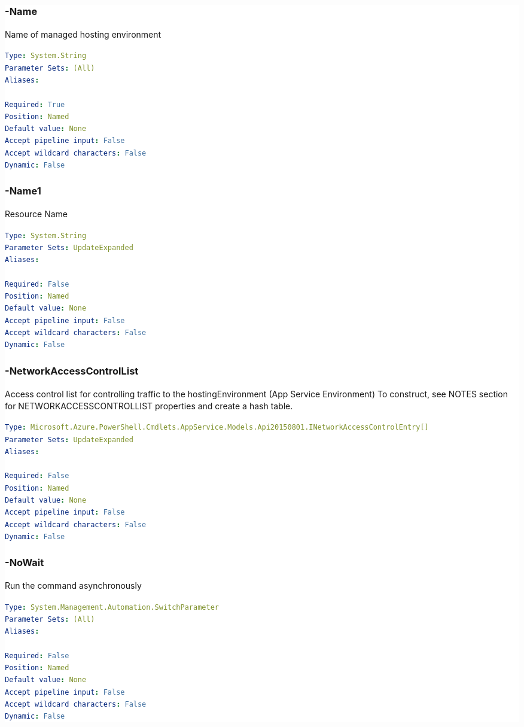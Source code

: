 ### -Name
Name of managed hosting environment

```yaml
Type: System.String
Parameter Sets: (All)
Aliases:

Required: True
Position: Named
Default value: None
Accept pipeline input: False
Accept wildcard characters: False
Dynamic: False
```

### -Name1
Resource Name

```yaml
Type: System.String
Parameter Sets: UpdateExpanded
Aliases:

Required: False
Position: Named
Default value: None
Accept pipeline input: False
Accept wildcard characters: False
Dynamic: False
```

### -NetworkAccessControlList
Access control list for controlling traffic to the hostingEnvironment (App Service Environment)
To construct, see NOTES section for NETWORKACCESSCONTROLLIST properties and create a hash table.

```yaml
Type: Microsoft.Azure.PowerShell.Cmdlets.AppService.Models.Api20150801.INetworkAccessControlEntry[]
Parameter Sets: UpdateExpanded
Aliases:

Required: False
Position: Named
Default value: None
Accept pipeline input: False
Accept wildcard characters: False
Dynamic: False
```

### -NoWait
Run the command asynchronously

```yaml
Type: System.Management.Automation.SwitchParameter
Parameter Sets: (All)
Aliases:

Required: False
Position: Named
Default value: None
Accept pipeline input: False
Accept wildcard characters: False
Dynamic: False
```
